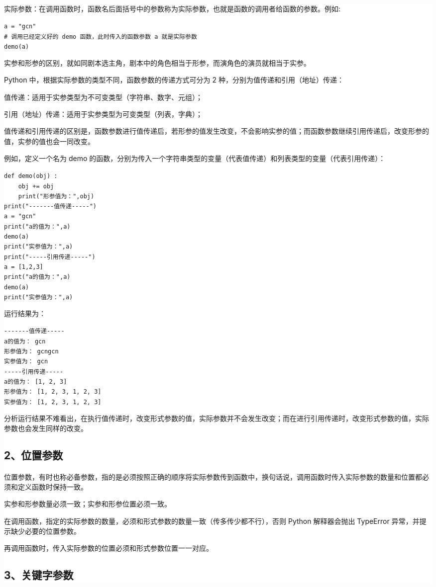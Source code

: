 实际参数：在调用函数时，函数名后面括号中的参数称为实际参数，也就是函数的调用者给函数的参数。例如:

	a = "gcn"
	# 调用已经定义好的 demo 函数，此时传入的函数参数 a 就是实际参数
	demo(a)

实参和形参的区别，就如同剧本选主角，剧本中的角色相当于形参，而演角色的演员就相当于实参。

Python 中，根据实际参数的类型不同，函数参数的传递方式可分为 2 种，分别为值传递和引用（地址）传递：

值传递：适用于实参类型为不可变类型（字符串、数字、元组）；

引用（地址）传递：适用于实参类型为可变类型（列表，字典）；

值传递和引用传递的区别是，函数参数进行值传递后，若形参的值发生改变，不会影响实参的值；而函数参数继续引用传递后，改变形参的值，实参的值也会一同改变。

例如，定义一个名为 demo 的函数，分别为传入一个字符串类型的变量（代表值传递）和列表类型的变量（代表引用传递）：
	
	def demo(obj) :
	    obj += obj
	    print("形参值为：",obj)
	print("-------值传递-----")
	a = "gcn"
	print("a的值为：",a)
	demo(a)
	print("实参值为：",a)
	print("-----引用传递-----")
	a = [1,2,3]
	print("a的值为：",a)
	demo(a)
	print("实参值为：",a)

运行结果为：

	-------值传递-----
	a的值为： gcn
	形参值为： gcngcn
	实参值为： gcn
	-----引用传递-----
	a的值为： [1, 2, 3]
	形参值为： [1, 2, 3, 1, 2, 3]
	实参值为： [1, 2, 3, 1, 2, 3]

分析运行结果不难看出，在执行值传递时，改变形式参数的值，实际参数并不会发生改变；而在进行引用传递时，改变形式参数的值，实际参数也会发生同样的改变。

## 2、位置参数

位置参数，有时也称必备参数，指的是必须按照正确的顺序将实际参数传到函数中，换句话说，调用函数时传入实际参数的数量和位置都必须和定义函数时保持一致。

实参和形参数量必须一致；实参和形参位置必须一致。

在调用函数，指定的实际参数的数量，必须和形式参数的数量一致（传多传少都不行），否则 Python 解释器会抛出 TypeError 异常，并提示缺少必要的位置参数。

再调用函数时，传入实际参数的位置必须和形式参数位置一一对应。

## 3、关键字参数
